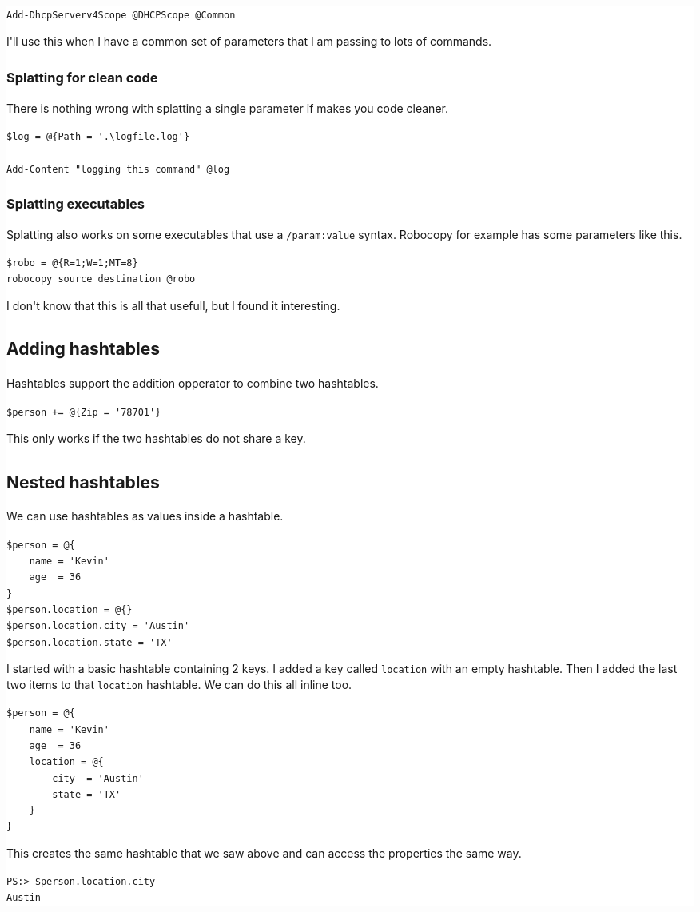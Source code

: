     Add-DhcpServerv4Scope @DHCPScope @Common

I'll use this when I have a common set of parameters that I am passing to lots of commands.


### Splatting for clean code
There is nothing wrong with splatting a single parameter if makes you code cleaner.

    $log = @{Path = '.\logfile.log'}

    Add-Content "logging this command" @log


### Splatting executables
Splatting also works on some executables that use a `/param:value` syntax. Robocopy for example has some parameters like this.

    $robo = @{R=1;W=1;MT=8}
    robocopy source destination @robo 

I don't know that this is all that usefull, but I found it interesting.

## Adding hashtables
Hashtables support the addition opperator to combine two hashtables.

    $person += @{Zip = '78701'}

This only works if the two hashtables do not share a key.

## Nested hashtables
We can use hashtables as values inside a hashtable. 

    $person = @{
        name = 'Kevin'
        age  = 36
    }
    $person.location = @{}
    $person.location.city = 'Austin'
    $person.location.state = 'TX'

I started with a basic hashtable containing 2 keys. I added a key called `location` with an empty hashtable. Then I added the last two items to that `location` hashtable. We can do this all inline too.

    $person = @{
        name = 'Kevin'
        age  = 36
        location = @{
            city  = 'Austin'
            state = 'TX'
        }
    }

This creates the same hashtable that we saw above and can access the properties the same way.

    PS:> $person.location.city
    Austin
